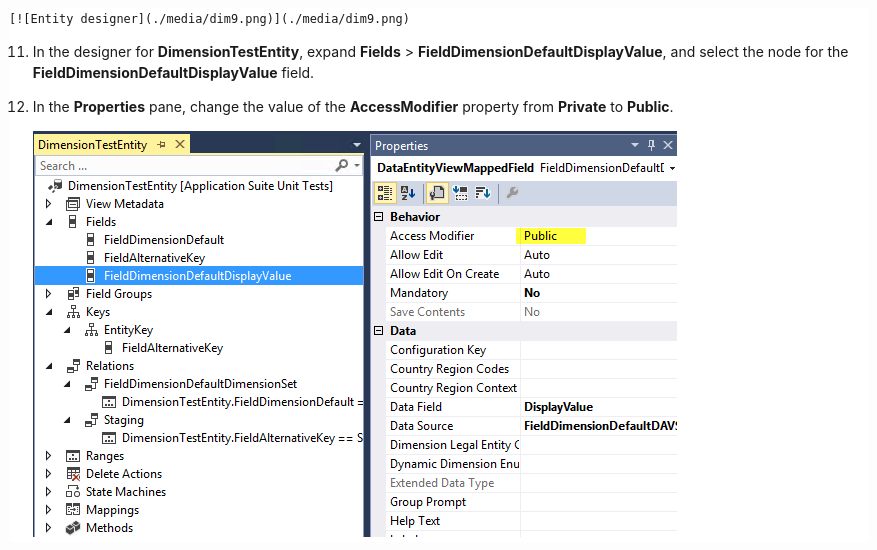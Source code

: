     [![Entity designer](./media/dim9.png)](./media/dim9.png)

11. In the designer for **DimensionTestEntity**, expand **Fields** &gt; **FieldDimensionDefaultDisplayValue**, and select the node for the **FieldDimensionDefaultDisplayValue** field.
12. In the **Properties** pane, change the value of the **AccessModifier** property from **Private** to **Public**. 

    [![Setting the AccessModifier property](./media/dim10.png)](./media/dim10.png)
